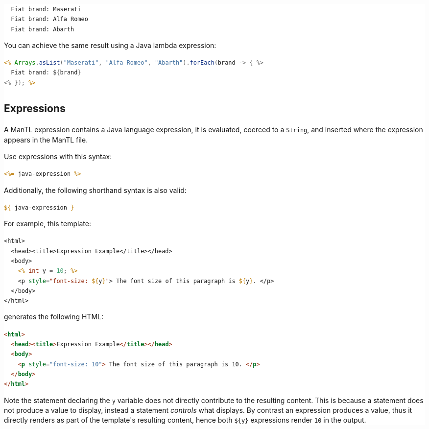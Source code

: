 ```text
  Fiat brand: Maserati
  Fiat brand: Alfa Romeo
  Fiat brand: Abarth
```

You can achieve the same result using a Java lambda expression:

```jsp
<% Arrays.asList("Maserati", "Alfa Romeo", "Abarth").forEach(brand -> { %>
  Fiat brand: ${brand}
<% }); %>
``` 

## Expressions

A ManTL expression contains a Java language expression, it is evaluated, coerced to a `String`, and
inserted where the expression appears in the ManTL file.

Use expressions with this syntax:

```jsp
<%= java-expression %>
```

Additionally, the following shorthand syntax is also valid:

```jsp
${ java-expression }
```

For example, this template:

```jsp
<html>
  <head><title>Expression Example</title></head>
  <body>
    <% int y = 10; %>
    <p style="font-size: ${y}"> The font size of this paragraph is ${y}. </p>
  </body>
</html>
```

generates the following HTML:

```html
<html>
  <head><title>Expression Example</title></head>
  <body>
    <p style="font-size: 10"> The font size of this paragraph is 10. </p>
  </body>
</html>
```

Note the statement declaring the `y` variable does not directly contribute to the resulting content. This is because a
statement does not produce a value to display, instead a statement *controls* what displays. By contrast an expression
produces a value, thus it directly renders as part of the template's resulting content, hence both `${y}` expressions
render `10` in the output.
